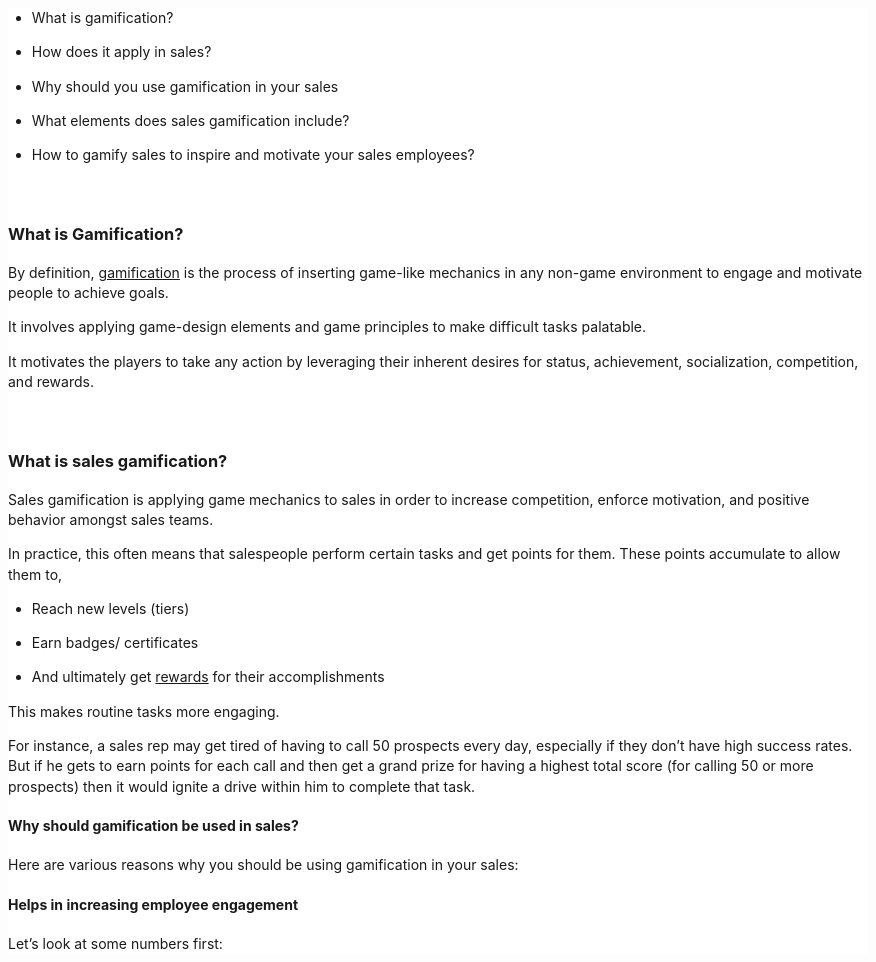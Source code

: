 -   What is gamification?
    
-   How does it apply in sales?
    
-   Why should you use gamification in your sales
    
-   What elements does sales gamification include?
    
-   How to gamify sales to inspire and motivate your sales employees?
    
<br>

### **What is Gamification?**

By definition, [gamification](https://www.smartwinnr.com/post/psychology-of-sales-gamification/) is the process of inserting game-like mechanics in any non-game environment to engage and motivate people to achieve goals.

  

It involves applying game-design elements and game principles to make difficult tasks palatable.

  

It motivates the players to take any action by leveraging their inherent desires for status, achievement, socialization, competition, and rewards.

<br>  

### **What is sales gamification?**

Sales gamification is applying game mechanics to sales in order to increase competition, enforce motivation, and positive behavior amongst sales teams.

  

In practice, this often means that salespeople perform certain tasks and get points for them. These points accumulate to allow them to,

-   Reach new levels (tiers)
    
-   Earn badges/ certificates
    
-   And ultimately get [rewards](https://www.smartwinnr.com/post/how-gamification-can-help-to-take-your-incentive-plan-to-a-whole-new-level/) for their accomplishments
    

This makes routine tasks more engaging.

For instance, a sales rep may get tired of having to call 50 prospects every day, especially if they don’t have high success rates. But if he gets to earn points for each call and then get a grand prize for having a highest total score (for calling 50 or more prospects) then it would ignite a drive within him to complete that task.
  
#### **Why should gamification be used in sales?**

Here are various reasons why you should be using gamification in your sales:

#### **Helps in increasing employee engagement**

Let’s look at some numbers first:
